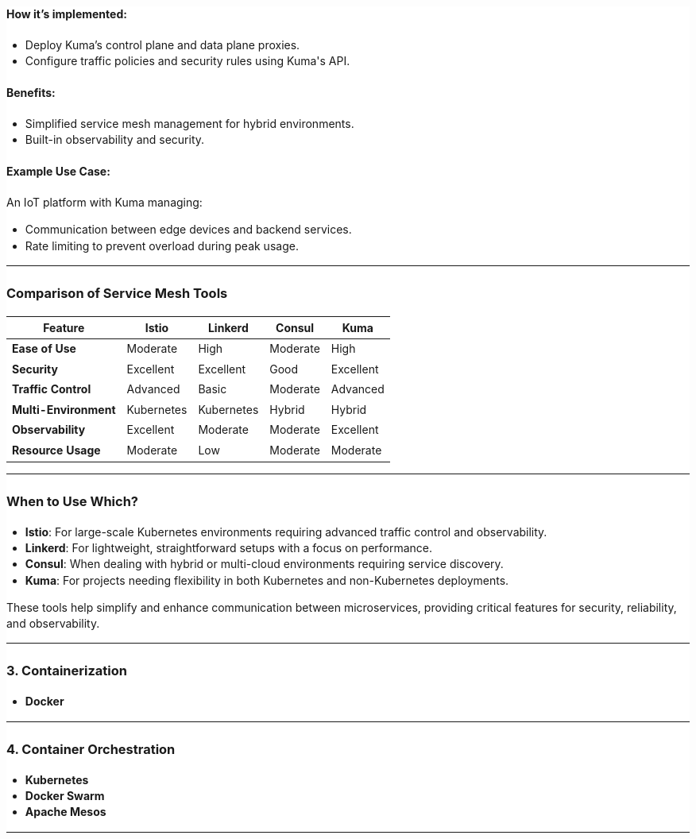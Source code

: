 #### **How it’s implemented:**
- Deploy Kuma’s control plane and data plane proxies.
- Configure traffic policies and security rules using Kuma's API.

#### **Benefits:**
- Simplified service mesh management for hybrid environments.
- Built-in observability and security.

#### **Example Use Case:**
An IoT platform with Kuma managing:
- Communication between edge devices and backend services.
- Rate limiting to prevent overload during peak usage.

---

### **Comparison of Service Mesh Tools**

| **Feature**          | **Istio**      | **Linkerd**   | **Consul**     | **Kuma**        |
|-----------------------|----------------|---------------|----------------|-----------------|
| **Ease of Use**       | Moderate       | High          | Moderate       | High            |
| **Security**          | Excellent      | Excellent     | Good           | Excellent       |
| **Traffic Control**   | Advanced       | Basic         | Moderate       | Advanced        |
| **Multi-Environment** | Kubernetes     | Kubernetes    | Hybrid         | Hybrid          |
| **Observability**     | Excellent      | Moderate      | Moderate       | Excellent       |
| **Resource Usage**    | Moderate       | Low           | Moderate       | Moderate        |

---

### **When to Use Which?**
- **Istio**: For large-scale Kubernetes environments requiring advanced traffic control and observability.
- **Linkerd**: For lightweight, straightforward setups with a focus on performance.
- **Consul**: When dealing with hybrid or multi-cloud environments requiring service discovery.
- **Kuma**: For projects needing flexibility in both Kubernetes and non-Kubernetes deployments.

These tools help simplify and enhance communication between microservices, providing critical features for security, reliability, and observability.



---

### **3. Containerization**
- **Docker**

---

### **4. Container Orchestration**
- **Kubernetes**
- **Docker Swarm**
- **Apache Mesos**

---